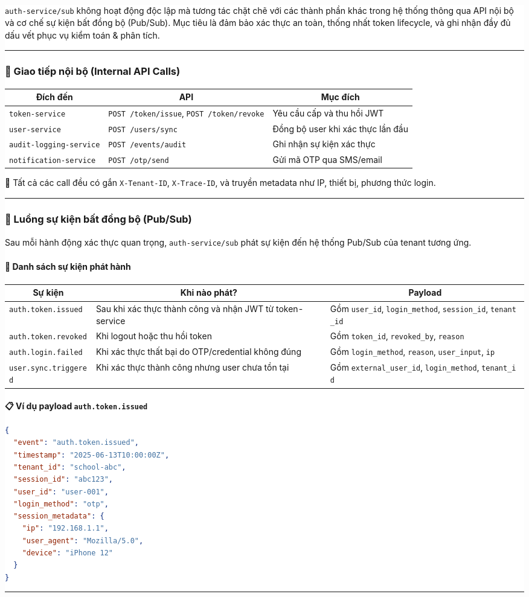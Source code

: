 `auth-service/sub` không hoạt động độc lập mà tương tác chặt chẽ với các thành phần khác trong hệ thống thông qua API nội bộ và cơ chế sự kiện bất đồng bộ (Pub/Sub). Mục tiêu là đảm bảo xác thực an toàn, thống nhất token lifecycle, và ghi nhận đầy đủ dấu vết phục vụ kiểm toán & phân tích.

---

### 🔗 Giao tiếp nội bộ (Internal API Calls)

| Đích đến | API | Mục đích |
|----------|-----|----------|
| `token-service` | `POST /token/issue`, `POST /token/revoke` | Yêu cầu cấp và thu hồi JWT |
| `user-service` | `POST /users/sync` | Đồng bộ user khi xác thực lần đầu |
| `audit-logging-service` | `POST /events/audit` | Ghi nhận sự kiện xác thực |
| `notification-service` | `POST /otp/send` | Gửi mã OTP qua SMS/email |

📌 Tất cả các call đều có gắn `X-Tenant-ID`, `X-Trace-ID`, và truyền metadata như IP, thiết bị, phương thức login.

---

### 📣 Luồng sự kiện bất đồng bộ (Pub/Sub)

Sau mỗi hành động xác thực quan trọng, `auth-service/sub` phát sự kiện đến hệ thống Pub/Sub của tenant tương ứng.

#### 🔄 Danh sách sự kiện phát hành

| Sự kiện | Khi nào phát? | Payload |
|--------|----------------|---------|
| `auth.token.issued` | Sau khi xác thực thành công và nhận JWT từ token-service | Gồm `user_id`, `login_method`, `session_id`, `tenant_id` |
| `auth.token.revoked` | Khi logout hoặc thu hồi token | Gồm `token_id`, `revoked_by`, `reason` |
| `auth.login.failed` | Khi xác thực thất bại do OTP/credential không đúng | Gồm `login_method`, `reason`, `user_input`, `ip` |
| `user.sync.triggered` | Khi xác thực thành công nhưng user chưa tồn tại | Gồm `external_user_id`, `login_method`, `tenant_id` |

#### 📋 Ví dụ payload `auth.token.issued`
```json
{
  "event": "auth.token.issued",
  "timestamp": "2025-06-13T10:00:00Z",
  "tenant_id": "school-abc",
  "session_id": "abc123",
  "user_id": "user-001",
  "login_method": "otp",
  "session_metadata": {
    "ip": "192.168.1.1",
    "user_agent": "Mozilla/5.0",
    "device": "iPhone 12"
  }
}
```

---